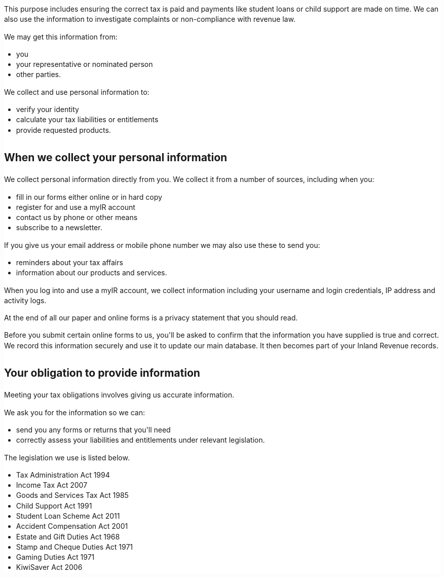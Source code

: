 This purpose includes ensuring the correct tax is paid and payments like student loans or child support are made on time. We can also use the information to investigate complaints or non-compliance with revenue law.

We may get this information from:

*   you
*   your representative or nominated person
*   other parties.

We collect and use personal information to:

*   verify your identity
*   calculate your tax liabilities or entitlements
*   provide requested products.

When we collect your personal information
-----------------------------------------

We collect personal information directly from you. We collect it from a number of sources, including when you:

*   fill in our forms either online or in hard copy
*   register for and use a myIR account
*   contact us by phone or other means
*   subscribe to a newsletter.

If you give us your email address or mobile phone number we may also use these to send you:

*   reminders about your tax affairs
*   information about our products and services.

When you log into and use a myIR account, we collect information including your username and login credentials, IP address and activity logs.

At the end of all our paper and online forms is a privacy statement that you should read.

Before you submit certain online forms to us, you'll be asked to confirm that the information you have supplied is true and correct. We record this information securely and use it to update our main database. It then becomes part of your Inland Revenue records.

Your obligation to provide information
--------------------------------------

Meeting your tax obligations involves giving us accurate information.

We ask you for the information so we can:

*   send you any forms or returns that you'll need
*   correctly assess your liabilities and entitlements under relevant legislation.

The legislation we use is listed below.

*   Tax Administration Act 1994
*   Income Tax Act 2007
*   Goods and Services Tax Act 1985
*   Child Support Act 1991
*   Student Loan Scheme Act 2011
*   Accident Compensation Act 2001
*   Estate and Gift Duties Act 1968
*   Stamp and Cheque Duties Act 1971
*   Gaming Duties Act 1971
*   KiwiSaver Act 2006
